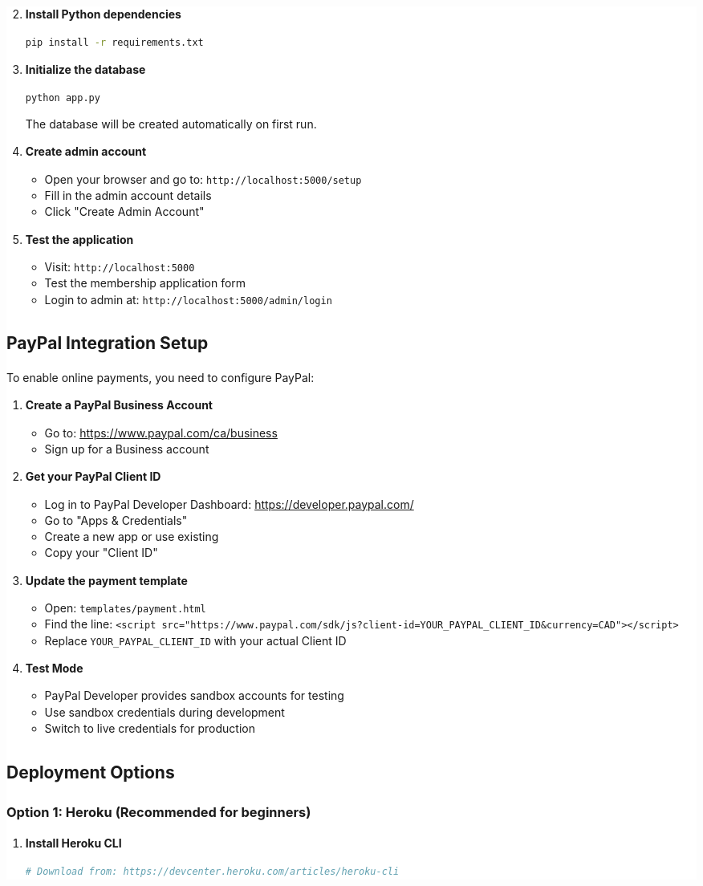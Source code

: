 2. **Install Python dependencies**
   ```bash
   pip install -r requirements.txt
   ```

3. **Initialize the database**
   ```bash
   python app.py
   ```
   The database will be created automatically on first run.

4. **Create admin account**
   - Open your browser and go to: `http://localhost:5000/setup`
   - Fill in the admin account details
   - Click "Create Admin Account"

5. **Test the application**
   - Visit: `http://localhost:5000`
   - Test the membership application form
   - Login to admin at: `http://localhost:5000/admin/login`

## PayPal Integration Setup

To enable online payments, you need to configure PayPal:

1. **Create a PayPal Business Account**
   - Go to: https://www.paypal.com/ca/business
   - Sign up for a Business account

2. **Get your PayPal Client ID**
   - Log in to PayPal Developer Dashboard: https://developer.paypal.com/
   - Go to "Apps & Credentials"
   - Create a new app or use existing
   - Copy your "Client ID"

3. **Update the payment template**
   - Open: `templates/payment.html`
   - Find the line: `<script src="https://www.paypal.com/sdk/js?client-id=YOUR_PAYPAL_CLIENT_ID&currency=CAD"></script>`
   - Replace `YOUR_PAYPAL_CLIENT_ID` with your actual Client ID

4. **Test Mode**
   - PayPal Developer provides sandbox accounts for testing
   - Use sandbox credentials during development
   - Switch to live credentials for production

## Deployment Options

### Option 1: Heroku (Recommended for beginners)

1. **Install Heroku CLI**
   ```bash
   # Download from: https://devcenter.heroku.com/articles/heroku-cli
   ```
